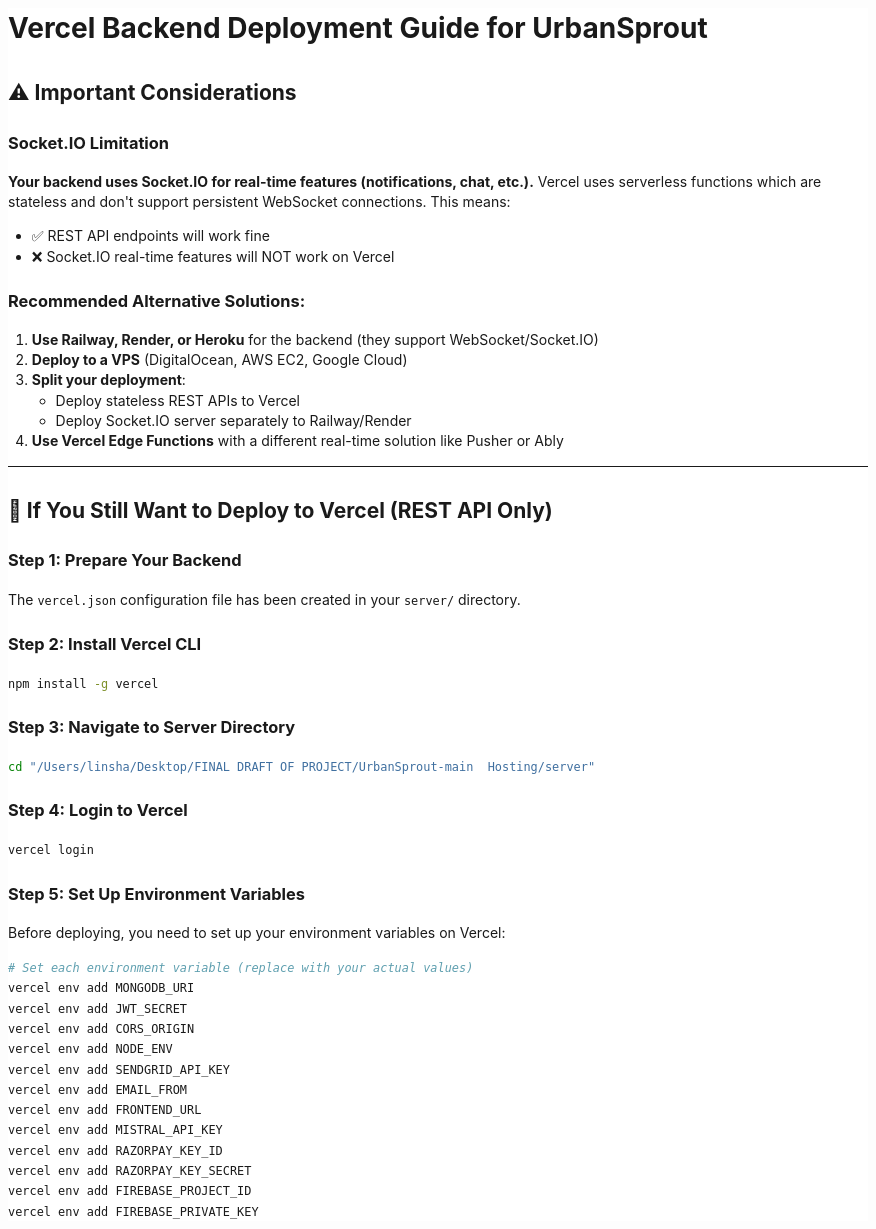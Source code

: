 # Vercel Backend Deployment Guide for UrbanSprout

## ⚠️ Important Considerations

### Socket.IO Limitation
**Your backend uses Socket.IO for real-time features (notifications, chat, etc.).** Vercel uses serverless functions which are stateless and don't support persistent WebSocket connections. This means:

- ✅ REST API endpoints will work fine
- ❌ Socket.IO real-time features will NOT work on Vercel

### Recommended Alternative Solutions:
1. **Use Railway, Render, or Heroku** for the backend (they support WebSocket/Socket.IO)
2. **Deploy to a VPS** (DigitalOcean, AWS EC2, Google Cloud)
3. **Split your deployment**: 
   - Deploy stateless REST APIs to Vercel
   - Deploy Socket.IO server separately to Railway/Render
4. **Use Vercel Edge Functions** with a different real-time solution like Pusher or Ably

---

## 🚀 If You Still Want to Deploy to Vercel (REST API Only)

### Step 1: Prepare Your Backend

The `vercel.json` configuration file has been created in your `server/` directory.

### Step 2: Install Vercel CLI

```bash
npm install -g vercel
```

### Step 3: Navigate to Server Directory

```bash
cd "/Users/linsha/Desktop/FINAL DRAFT OF PROJECT/UrbanSprout-main  Hosting/server"
```

### Step 4: Login to Vercel

```bash
vercel login
```

### Step 5: Set Up Environment Variables

Before deploying, you need to set up your environment variables on Vercel:

```bash
# Set each environment variable (replace with your actual values)
vercel env add MONGODB_URI
vercel env add JWT_SECRET
vercel env add CORS_ORIGIN
vercel env add NODE_ENV
vercel env add SENDGRID_API_KEY
vercel env add EMAIL_FROM
vercel env add FRONTEND_URL
vercel env add MISTRAL_API_KEY
vercel env add RAZORPAY_KEY_ID
vercel env add RAZORPAY_KEY_SECRET
vercel env add FIREBASE_PROJECT_ID
vercel env add FIREBASE_PRIVATE_KEY
```